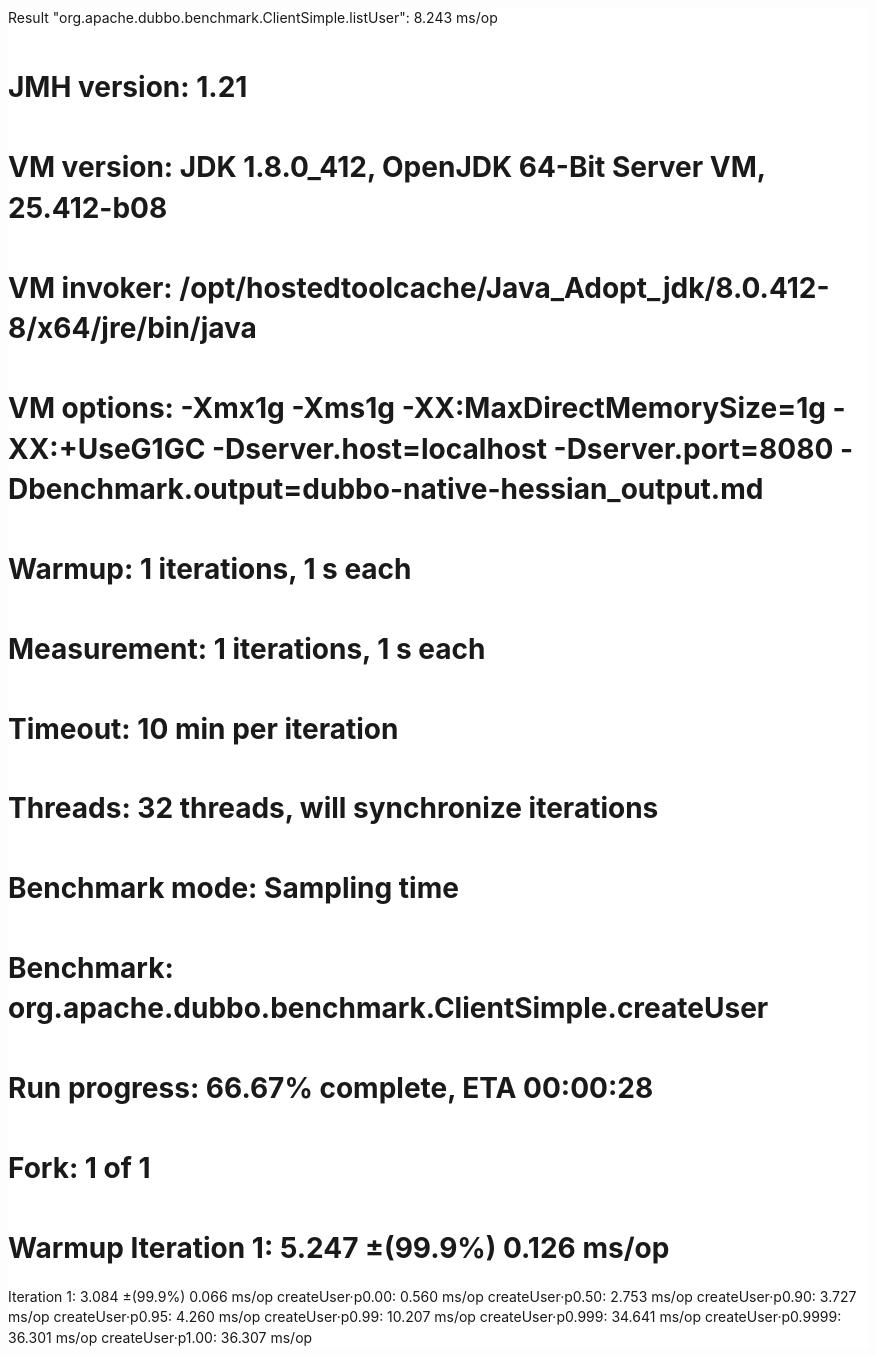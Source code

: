 
Result "org.apache.dubbo.benchmark.ClientSimple.listUser":
  8.243 ms/op


# JMH version: 1.21
# VM version: JDK 1.8.0_412, OpenJDK 64-Bit Server VM, 25.412-b08
# VM invoker: /opt/hostedtoolcache/Java_Adopt_jdk/8.0.412-8/x64/jre/bin/java
# VM options: -Xmx1g -Xms1g -XX:MaxDirectMemorySize=1g -XX:+UseG1GC -Dserver.host=localhost -Dserver.port=8080 -Dbenchmark.output=dubbo-native-hessian_output.md
# Warmup: 1 iterations, 1 s each
# Measurement: 1 iterations, 1 s each
# Timeout: 10 min per iteration
# Threads: 32 threads, will synchronize iterations
# Benchmark mode: Sampling time
# Benchmark: org.apache.dubbo.benchmark.ClientSimple.createUser

# Run progress: 66.67% complete, ETA 00:00:28
# Fork: 1 of 1
# Warmup Iteration   1: 5.247 ±(99.9%) 0.126 ms/op
Iteration   1: 3.084 ±(99.9%) 0.066 ms/op
                 createUser·p0.00:   0.560 ms/op
                 createUser·p0.50:   2.753 ms/op
                 createUser·p0.90:   3.727 ms/op
                 createUser·p0.95:   4.260 ms/op
                 createUser·p0.99:   10.207 ms/op
                 createUser·p0.999:  34.641 ms/op
                 createUser·p0.9999: 36.301 ms/op
                 createUser·p1.00:   36.307 ms/op
